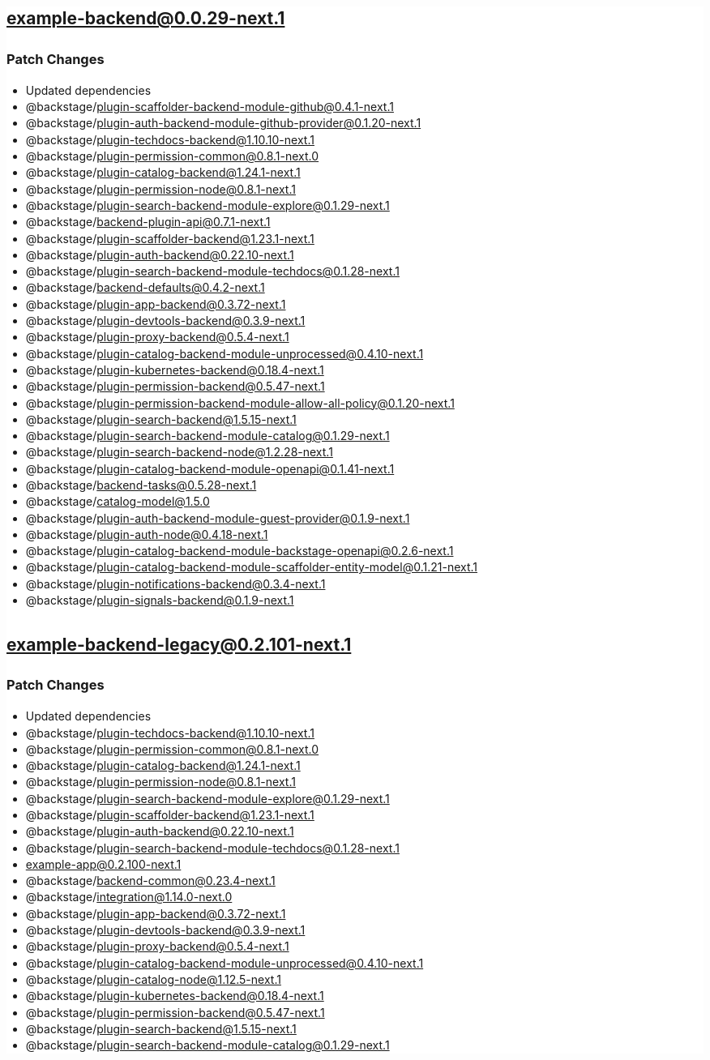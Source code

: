 ## example-backend@0.0.29-next.1

### Patch Changes

- Updated dependencies
 - @backstage/plugin-scaffolder-backend-module-github@0.4.1-next.1
 - @backstage/plugin-auth-backend-module-github-provider@0.1.20-next.1
 - @backstage/plugin-techdocs-backend@1.10.10-next.1
 - @backstage/plugin-permission-common@0.8.1-next.0
 - @backstage/plugin-catalog-backend@1.24.1-next.1
 - @backstage/plugin-permission-node@0.8.1-next.1
 - @backstage/plugin-search-backend-module-explore@0.1.29-next.1
 - @backstage/backend-plugin-api@0.7.1-next.1
 - @backstage/plugin-scaffolder-backend@1.23.1-next.1
 - @backstage/plugin-auth-backend@0.22.10-next.1
 - @backstage/plugin-search-backend-module-techdocs@0.1.28-next.1
 - @backstage/backend-defaults@0.4.2-next.1
 - @backstage/plugin-app-backend@0.3.72-next.1
 - @backstage/plugin-devtools-backend@0.3.9-next.1
 - @backstage/plugin-proxy-backend@0.5.4-next.1
 - @backstage/plugin-catalog-backend-module-unprocessed@0.4.10-next.1
 - @backstage/plugin-kubernetes-backend@0.18.4-next.1
 - @backstage/plugin-permission-backend@0.5.47-next.1
 - @backstage/plugin-permission-backend-module-allow-all-policy@0.1.20-next.1
 - @backstage/plugin-search-backend@1.5.15-next.1
 - @backstage/plugin-search-backend-module-catalog@0.1.29-next.1
 - @backstage/plugin-search-backend-node@1.2.28-next.1
 - @backstage/plugin-catalog-backend-module-openapi@0.1.41-next.1
 - @backstage/backend-tasks@0.5.28-next.1
 - @backstage/catalog-model@1.5.0
 - @backstage/plugin-auth-backend-module-guest-provider@0.1.9-next.1
 - @backstage/plugin-auth-node@0.4.18-next.1
 - @backstage/plugin-catalog-backend-module-backstage-openapi@0.2.6-next.1
 - @backstage/plugin-catalog-backend-module-scaffolder-entity-model@0.1.21-next.1
 - @backstage/plugin-notifications-backend@0.3.4-next.1
 - @backstage/plugin-signals-backend@0.1.9-next.1

## example-backend-legacy@0.2.101-next.1

### Patch Changes

- Updated dependencies
 - @backstage/plugin-techdocs-backend@1.10.10-next.1
 - @backstage/plugin-permission-common@0.8.1-next.0
 - @backstage/plugin-catalog-backend@1.24.1-next.1
 - @backstage/plugin-permission-node@0.8.1-next.1
 - @backstage/plugin-search-backend-module-explore@0.1.29-next.1
 - @backstage/plugin-scaffolder-backend@1.23.1-next.1
 - @backstage/plugin-auth-backend@0.22.10-next.1
 - @backstage/plugin-search-backend-module-techdocs@0.1.28-next.1
 - example-app@0.2.100-next.1
 - @backstage/backend-common@0.23.4-next.1
 - @backstage/integration@1.14.0-next.0
 - @backstage/plugin-app-backend@0.3.72-next.1
 - @backstage/plugin-devtools-backend@0.3.9-next.1
 - @backstage/plugin-proxy-backend@0.5.4-next.1
 - @backstage/plugin-catalog-backend-module-unprocessed@0.4.10-next.1
 - @backstage/plugin-catalog-node@1.12.5-next.1
 - @backstage/plugin-kubernetes-backend@0.18.4-next.1
 - @backstage/plugin-permission-backend@0.5.47-next.1
 - @backstage/plugin-search-backend@1.5.15-next.1
 - @backstage/plugin-search-backend-module-catalog@0.1.29-next.1